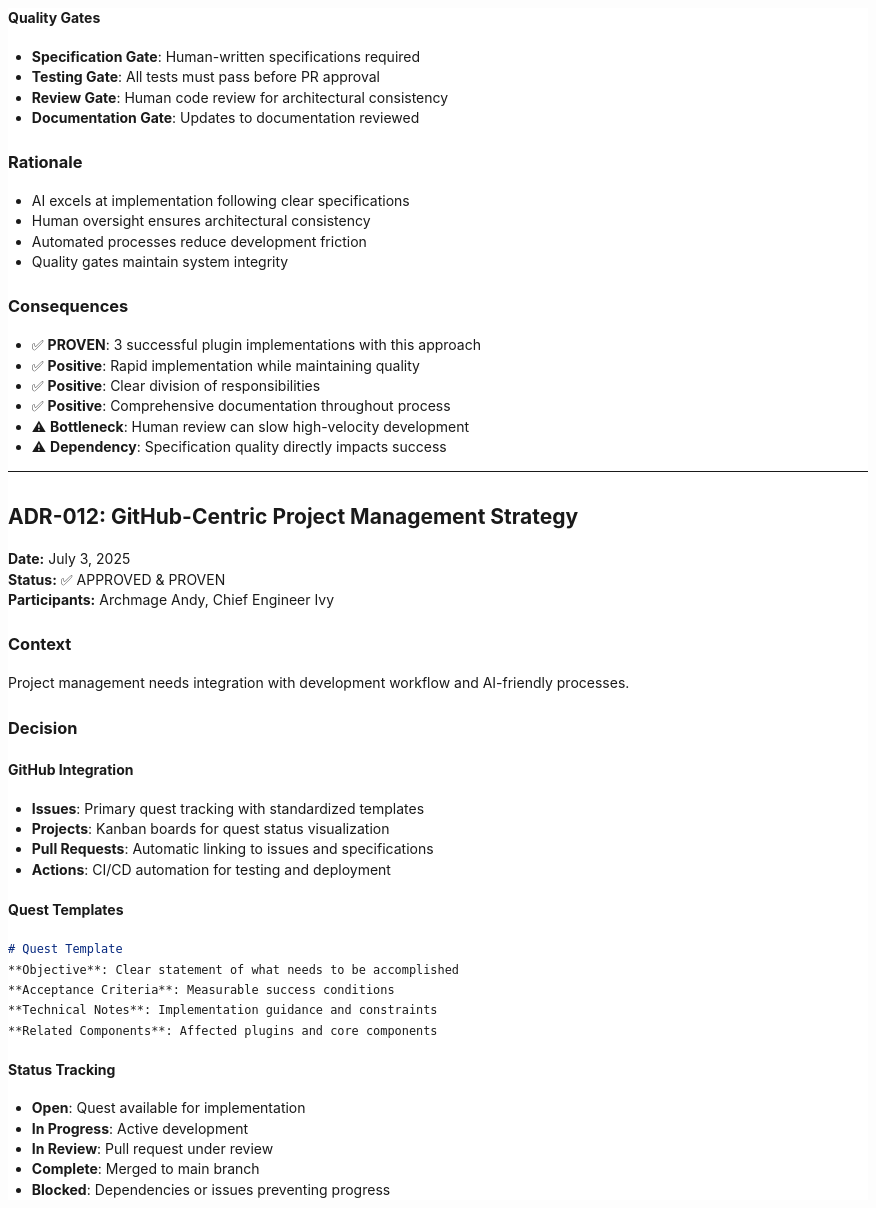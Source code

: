 #### Quality Gates
- **Specification Gate**: Human-written specifications required
- **Testing Gate**: All tests must pass before PR approval
- **Review Gate**: Human code review for architectural consistency
- **Documentation Gate**: Updates to documentation reviewed

### Rationale
- AI excels at implementation following clear specifications
- Human oversight ensures architectural consistency
- Automated processes reduce development friction
- Quality gates maintain system integrity

### Consequences
- ✅ **PROVEN**: 3 successful plugin implementations with this approach
- ✅ **Positive**: Rapid implementation while maintaining quality
- ✅ **Positive**: Clear division of responsibilities
- ✅ **Positive**: Comprehensive documentation throughout process
- ⚠️ **Bottleneck**: Human review can slow high-velocity development
- ⚠️ **Dependency**: Specification quality directly impacts success

---

## ADR-012: GitHub-Centric Project Management Strategy

**Date:** July 3, 2025  
**Status:** ✅ APPROVED & PROVEN  
**Participants:** Archmage Andy, Chief Engineer Ivy  

### Context
Project management needs integration with development workflow and AI-friendly processes.

### Decision

#### GitHub Integration
- **Issues**: Primary quest tracking with standardized templates
- **Projects**: Kanban boards for quest status visualization
- **Pull Requests**: Automatic linking to issues and specifications
- **Actions**: CI/CD automation for testing and deployment

#### Quest Templates
```markdown
# Quest Template
**Objective**: Clear statement of what needs to be accomplished
**Acceptance Criteria**: Measurable success conditions
**Technical Notes**: Implementation guidance and constraints
**Related Components**: Affected plugins and core components
```

#### Status Tracking
- **Open**: Quest available for implementation
- **In Progress**: Active development
- **In Review**: Pull request under review
- **Complete**: Merged to main branch
- **Blocked**: Dependencies or issues preventing progress
